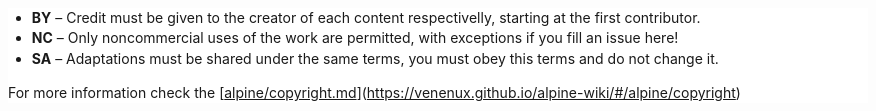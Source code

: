 * **BY**  – Credit must be given to the creator of each content respectivelly, starting at the first contributor.
* **NC**  – Only noncommercial uses of the work are permitted, with exceptions if you fill an issue here!
* **SA**  – Adaptations must be shared under the same terms, you must obey this terms and do not change it.

For more information check the [[alpine/copyright.md](../../alpine/copyright.md)](https://venenux.github.io/alpine-wiki/#/alpine/copyright)
